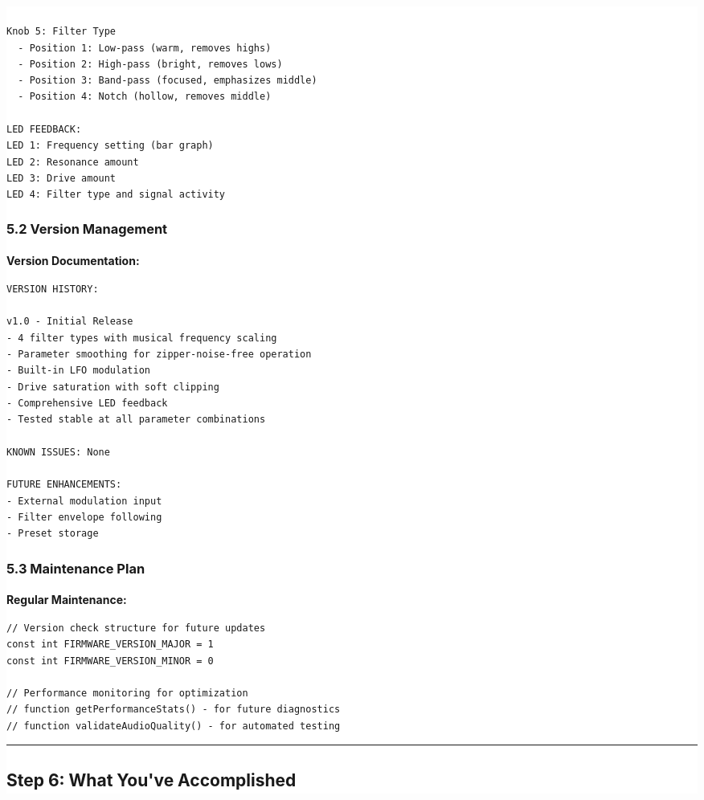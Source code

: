 ```

Knob 5: Filter Type
  - Position 1: Low-pass (warm, removes highs)
  - Position 2: High-pass (bright, removes lows)  
  - Position 3: Band-pass (focused, emphasizes middle)
  - Position 4: Notch (hollow, removes middle)

LED FEEDBACK:
LED 1: Frequency setting (bar graph)
LED 2: Resonance amount
LED 3: Drive amount  
LED 4: Filter type and signal activity
```

### 5.2 Version Management

**Version Documentation:**
```
VERSION HISTORY:

v1.0 - Initial Release
- 4 filter types with musical frequency scaling
- Parameter smoothing for zipper-noise-free operation
- Built-in LFO modulation
- Drive saturation with soft clipping
- Comprehensive LED feedback
- Tested stable at all parameter combinations

KNOWN ISSUES: None

FUTURE ENHANCEMENTS:
- External modulation input
- Filter envelope following
- Preset storage
```

### 5.3 Maintenance Plan

**Regular Maintenance:**
```impala
// Version check structure for future updates
const int FIRMWARE_VERSION_MAJOR = 1
const int FIRMWARE_VERSION_MINOR = 0

// Performance monitoring for optimization
// function getPerformanceStats() - for future diagnostics
// function validateAudioQuality() - for automated testing
```

---

## Step 6: What You've Accomplished
